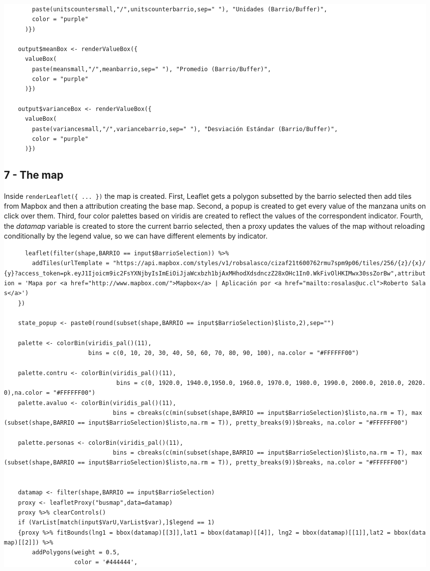 ```
        paste(unitscountersmall,"/",unitscounterbarrio,sep=" "), "Unidades (Barrio/Buffer)",
        color = "purple"
      )})
    
    output$meanBox <- renderValueBox({
      valueBox(
        paste(meansmall,"/",meanbarrio,sep=" "), "Promedio (Barrio/Buffer)",
        color = "purple"
      )})
    
    output$varianceBox <- renderValueBox({
      valueBox(
        paste(variancesmall,"/",variancebarrio,sep=" "), "Desviación Estándar (Barrio/Buffer)",
        color = "purple"
      )})
```

## 7 - The map

Inside ```renderLeaflet({ ... })``` the map is created. First, Leaflet gets a polygon subsetted by the barrio selected then add tiles from Mapbox and then a attribution creating the base map. Second, a popup is created to get every value of the manzana units on click over them. Third, four color palettes based on viridis are created to reflect the values of the correspondent indicator.  Fourth, the _datamap_ variable is created to store the current barrio selected, then a proxy updates the values of the map without reloading conditionally by the legend value, so we can have different elements by indicator.

```
      leaflet(filter(shape,BARRIO == input$BarrioSelection)) %>% 
        addTiles(urlTemplate = "https://api.mapbox.com/styles/v1/robsalasco/cizaf21t600762rmu7spm9p06/tiles/256/{z}/{x}/{y}?access_token=pk.eyJ1Ijoicm9ic2FsYXNjbyIsImEiOiJjaWcxbzh1bjAxMHhodXdsdnczZ28xOHc1In0.WkFivOlHKIMwx30ssZorBw",attribution = 'Mapa por <a href="http://www.mapbox.com/">Mapbox</a> | Aplicación por <a href="mailto:rosalas@uc.cl">Roberto Salas</a>') 
    })
    
    state_popup <- paste0(round(subset(shape,BARRIO == input$BarrioSelection)$listo,2),sep="")
    
    palette <- colorBin(viridis_pal()(11), 
                        bins = c(0, 10, 20, 30, 40, 50, 60, 70, 80, 90, 100), na.color = "#FFFFFF00")
    
    palette.contru <- colorBin(viridis_pal()(11), 
                                bins = c(0, 1920.0, 1940.0,1950.0, 1960.0, 1970.0, 1980.0, 1990.0, 2000.0, 2010.0, 2020.0),na.color = "#FFFFFF00")
    palette.avaluo <- colorBin(viridis_pal()(11), 
                               bins = cbreaks(c(min(subset(shape,BARRIO == input$BarrioSelection)$listo,na.rm = T), max(subset(shape,BARRIO == input$BarrioSelection)$listo,na.rm = T)), pretty_breaks(9))$breaks, na.color = "#FFFFFF00")
    
    palette.personas <- colorBin(viridis_pal()(11), 
                               bins = cbreaks(c(min(subset(shape,BARRIO == input$BarrioSelection)$listo,na.rm = T), max(subset(shape,BARRIO == input$BarrioSelection)$listo,na.rm = T)), pretty_breaks(9))$breaks, na.color = "#FFFFFF00")
    
    
    datamap <- filter(shape,BARRIO == input$BarrioSelection)
    proxy <- leafletProxy("busmap",data=datamap)
    proxy %>% clearControls()
    if (VarList[match(input$VarU,VarList$var),]$legend == 1)
    {proxy %>% fitBounds(lng1 = bbox(datamap)[[3]],lat1 = bbox(datamap)[[4]], lng2 = bbox(datamap)[[1]],lat2 = bbox(datamap)[[2]]) %>%
        addPolygons(weight = 0.5,
                    color = '#444444',
```